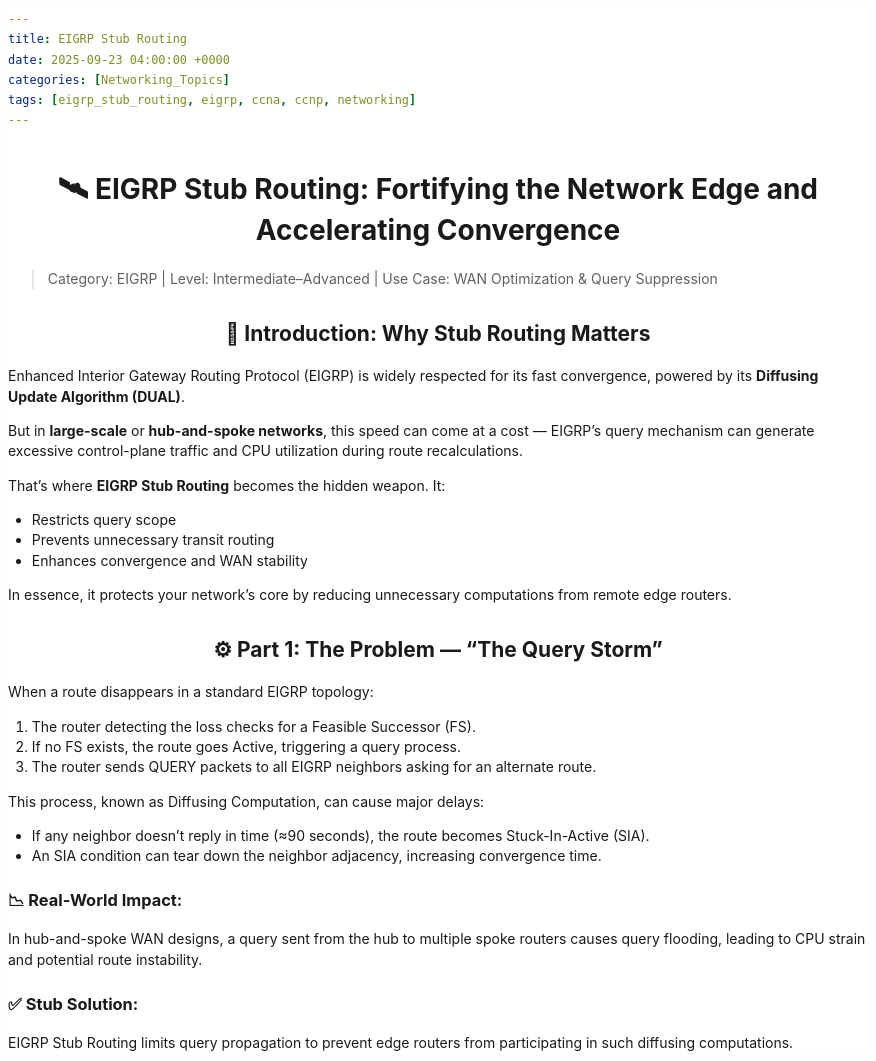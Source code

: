 ```yaml
---
title: EIGRP Stub Routing
date: 2025-09-23 04:00:00 +0000
categories: [Networking_Topics]
tags: [eigrp_stub_routing, eigrp, ccna, ccnp, networking]
---
```



<h1 align="center">🛰️ EIGRP Stub Routing: Fortifying the Network Edge and Accelerating Convergence</h1>

>   Category: EIGRP | Level: Intermediate–Advanced | Use Case: WAN Optimization & Query Suppression



<h2 align="center">🚀 Introduction: Why Stub Routing Matters</h2>


Enhanced Interior Gateway Routing Protocol (EIGRP) is widely respected for its fast convergence, powered by its **Diffusing Update Algorithm (DUAL)**.

But in **large-scale** or **hub-and-spoke networks**, this speed can come at a cost — EIGRP’s query mechanism can generate excessive control-plane traffic and CPU utilization during route recalculations.

That’s where **EIGRP Stub Routing** becomes the hidden weapon. It:

-   Restricts query scope
-   Prevents unnecessary transit routing
-   Enhances convergence and WAN stability

In essence, it protects your network’s core by reducing unnecessary computations from remote edge routers.


<h2 align="center">⚙️ Part 1: The Problem — “The Query Storm”</h2>


When a route disappears in a standard EIGRP topology:

1.  The router detecting the loss checks for a Feasible Successor (FS).
2.  If no FS exists, the route goes Active, triggering a query process.
3.  The router sends QUERY packets to all EIGRP neighbors asking for an alternate route.


This process, known as Diffusing Computation, can cause major delays:

-   If any neighbor doesn’t reply in time (≈90 seconds), the route becomes Stuck-In-Active (SIA).
-   An SIA condition can tear down the neighbor adjacency, increasing convergence time.


<h3>📉 Real-World Impact:</h3>

In hub-and-spoke WAN designs, a query sent from the hub to multiple spoke routers causes query flooding, leading to CPU strain and potential route instability.


<h3>✅ Stub Solution:</h3>

EIGRP Stub Routing limits query propagation to prevent edge routers from participating in such diffusing computations.
